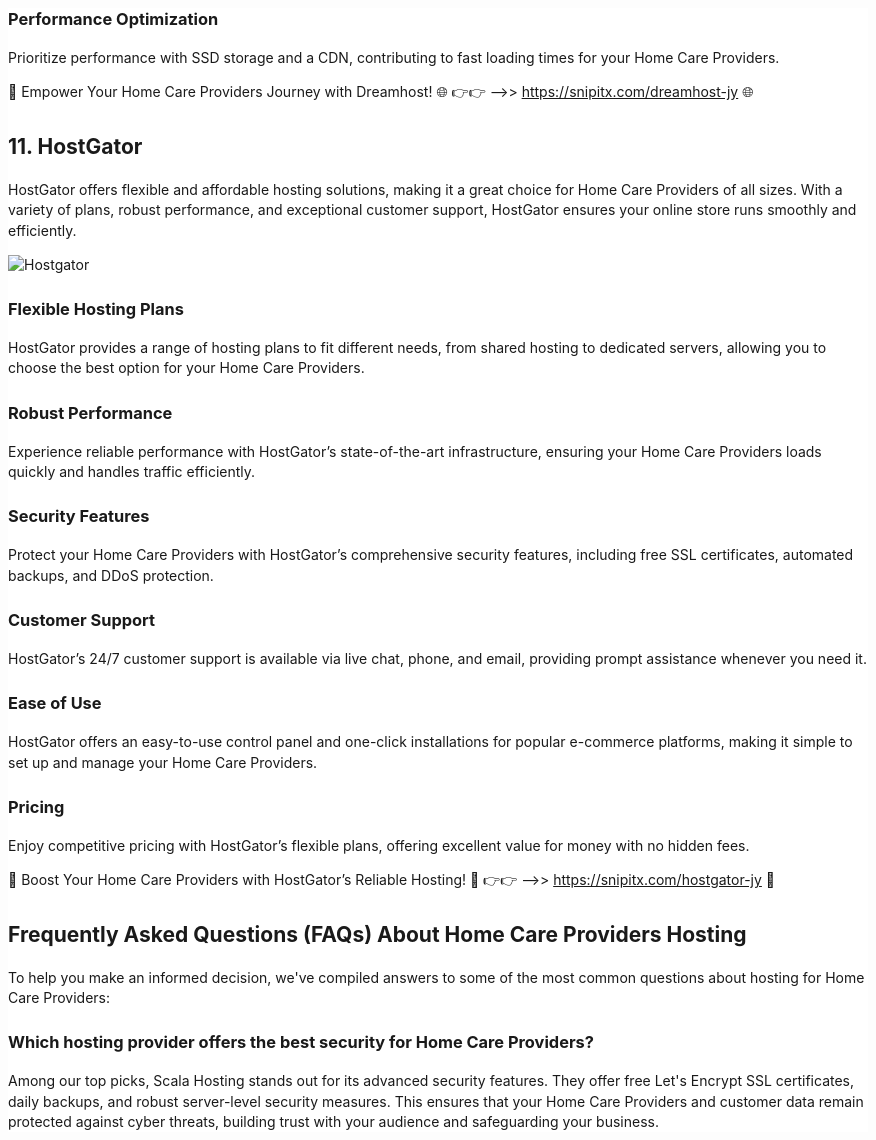 ### Performance Optimization
Prioritize performance with SSD storage and a CDN, contributing to fast loading times for your Home Care Providers.

🚀 Empower Your Home Care Providers Journey with Dreamhost! 🌐
👉👉 -->> https://snipitx.com/dreamhost-jy 🌐

## 11. HostGator

HostGator offers flexible and affordable hosting solutions, making it a great choice for Home Care Providers of all sizes. With a variety of plans, robust performance, and exceptional customer support, HostGator ensures your online store runs smoothly and efficiently.

![Hostgator](https://i.imgur.com/SNC0dSu.jpeg "Hostgator Hosting")

### Flexible Hosting Plans
HostGator provides a range of hosting plans to fit different needs, from shared hosting to dedicated servers, allowing you to choose the best option for your Home Care Providers.

### Robust Performance
Experience reliable performance with HostGator’s state-of-the-art infrastructure, ensuring your Home Care Providers loads quickly and handles traffic efficiently.

### Security Features
Protect your Home Care Providers with HostGator’s comprehensive security features, including free SSL certificates, automated backups, and DDoS protection.

### Customer Support
HostGator’s 24/7 customer support is available via live chat, phone, and email, providing prompt assistance whenever you need it.

### Ease of Use
HostGator offers an easy-to-use control panel and one-click installations for popular e-commerce platforms, making it simple to set up and manage your Home Care Providers.

### Pricing
Enjoy competitive pricing with HostGator’s flexible plans, offering excellent value for money with no hidden fees.

🌟 Boost Your Home Care Providers with HostGator’s Reliable Hosting! 🚀
👉👉 -->> https://snipitx.com/hostgator-jy 🚀

## Frequently Asked Questions (FAQs) About Home Care Providers Hosting

To help you make an informed decision, we've compiled answers to some of the most common questions about hosting for Home Care Providers:

### Which hosting provider offers the best security for Home Care Providers? 
Among our top picks, Scala Hosting stands out for its advanced security features. They offer free Let's Encrypt SSL certificates, daily backups, and robust server-level security measures. This ensures that your Home Care Providers and customer data remain protected against cyber threats, building trust with your audience and safeguarding your business.
